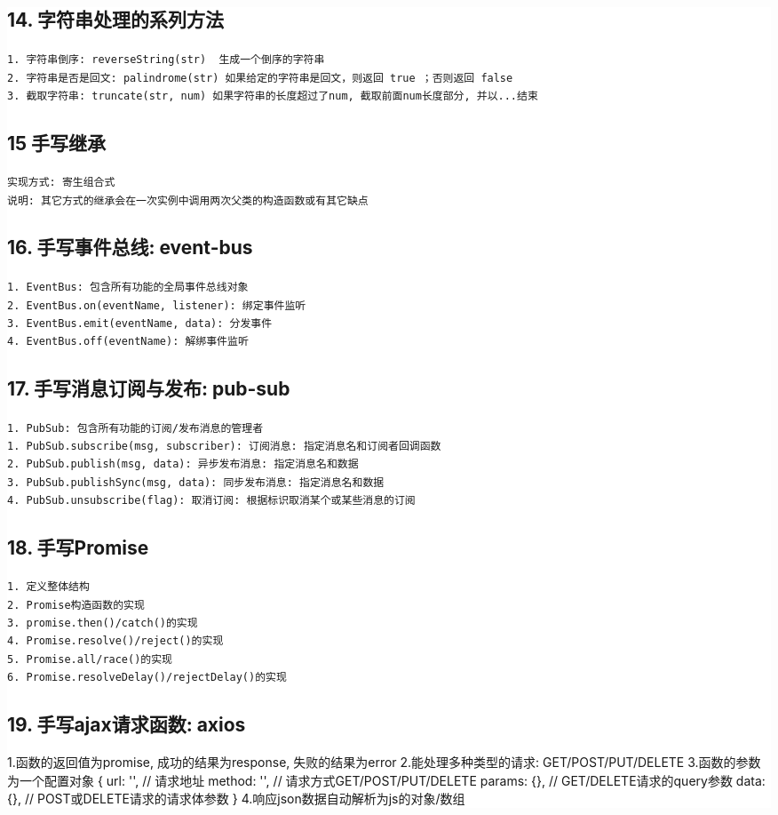 ## 14. 字符串处理的系列方法
    1. 字符串倒序: reverseString(str)  生成一个倒序的字符串
    2. 字符串是否是回文: palindrome(str) 如果给定的字符串是回文，则返回 true ；否则返回 false
    3. 截取字符串: truncate(str, num) 如果字符串的长度超过了num, 截取前面num长度部分, 并以...结束

## 15 手写继承
    实现方式: 寄生组合式
    说明: 其它方式的继承会在一次实例中调用两次父类的构造函数或有其它缺点

## 16. 手写事件总线: event-bus
    1. EventBus: 包含所有功能的全局事件总线对象
    2. EventBus.on(eventName, listener): 绑定事件监听
    3. EventBus.emit(eventName, data): 分发事件
    4. EventBus.off(eventName): 解绑事件监听

## 17. 手写消息订阅与发布: pub-sub
    1. PubSub: 包含所有功能的订阅/发布消息的管理者
    1. PubSub.subscribe(msg, subscriber): 订阅消息: 指定消息名和订阅者回调函数
    2. PubSub.publish(msg, data): 异步发布消息: 指定消息名和数据
    3. PubSub.publishSync(msg, data): 同步发布消息: 指定消息名和数据
    4. PubSub.unsubscribe(flag): 取消订阅: 根据标识取消某个或某些消息的订阅

## 18. 手写Promise
    1. 定义整体结构
    2. Promise构造函数的实现
    3. promise.then()/catch()的实现
    4. Promise.resolve()/reject()的实现
    5. Promise.all/race()的实现
    6. Promise.resolveDelay()/rejectDelay()的实现

## 19. 手写ajax请求函数: axios
1.函数的返回值为promise, 成功的结果为response, 失败的结果为error
2.能处理多种类型的请求: GET/POST/PUT/DELETE
3.函数的参数为一个配置对象
{
url: '',   // 请求地址
method: '',   // 请求方式GET/POST/PUT/DELETE
params: {},  // GET/DELETE请求的query参数
data: {}, // POST或DELETE请求的请求体参数 
}
4.响应json数据自动解析为js的对象/数组



